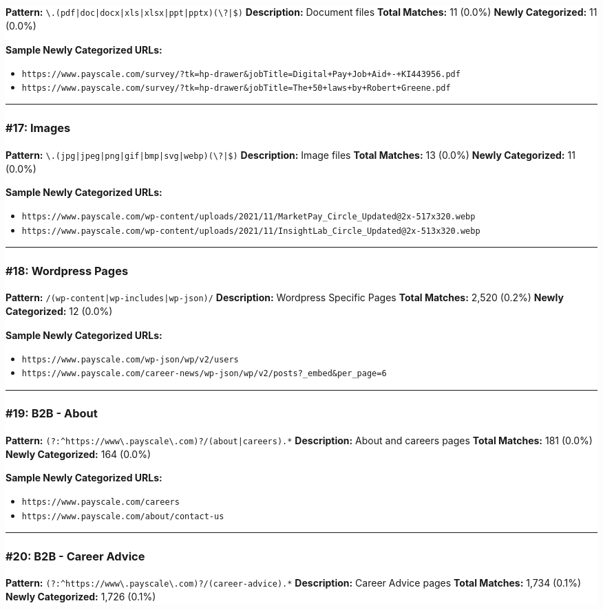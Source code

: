 **Pattern:** `\.(pdf|doc|docx|xls|xlsx|ppt|pptx)(\?|$)`
**Description:** Document files
**Total Matches:** 11 (0.0%)
**Newly Categorized:** 11 (0.0%)

**Sample Newly Categorized URLs:**
- `https://www.payscale.com/survey/?tk=hp-drawer&jobTitle=Digital+Pay+Job+Aid+-+KI443956.pdf`
- `https://www.payscale.com/survey/?tk=hp-drawer&jobTitle=The+50+laws+by+Robert+Greene.pdf`

---

### #17: Images

**Pattern:** `\.(jpg|jpeg|png|gif|bmp|svg|webp)(\?|$)`
**Description:** Image files
**Total Matches:** 13 (0.0%)
**Newly Categorized:** 11 (0.0%)

**Sample Newly Categorized URLs:**
- `https://www.payscale.com/wp-content/uploads/2021/11/MarketPay_Circle_Updated@2x-517x320.webp`
- `https://www.payscale.com/wp-content/uploads/2021/11/InsightLab_Circle_Updated@2x-513x320.webp`

---

### #18: Wordpress Pages

**Pattern:** `/(wp-content|wp-includes|wp-json)/`
**Description:** Wordpress Specific Pages
**Total Matches:** 2,520 (0.2%)
**Newly Categorized:** 12 (0.0%)

**Sample Newly Categorized URLs:**
- `https://www.payscale.com/wp-json/wp/v2/users`
- `https://www.payscale.com/career-news/wp-json/wp/v2/posts?_embed&per_page=6`

---

### #19: B2B - About

**Pattern:** `(?:^https://www\.payscale\.com)?/(about|careers).*`
**Description:** About and careers pages
**Total Matches:** 181 (0.0%)
**Newly Categorized:** 164 (0.0%)

**Sample Newly Categorized URLs:**
- `https://www.payscale.com/careers`
- `https://www.payscale.com/about/contact-us`

---

### #20: B2B - Career Advice

**Pattern:** `(?:^https://www\.payscale\.com)?/(career-advice).*`
**Description:** Career Advice pages
**Total Matches:** 1,734 (0.1%)
**Newly Categorized:** 1,726 (0.1%)
